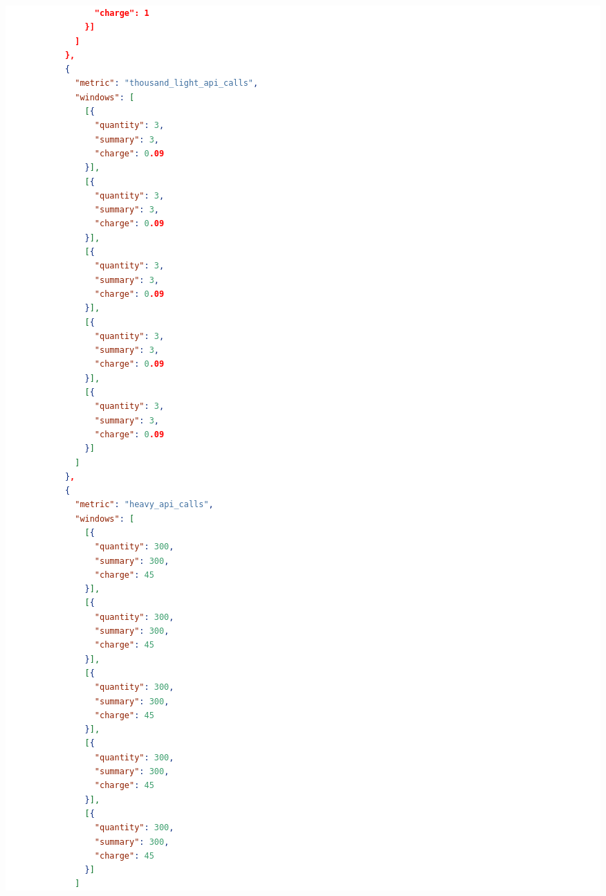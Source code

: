 ```json
                  "charge": 1
                }]
              ]
            },
            {
              "metric": "thousand_light_api_calls",
              "windows": [
                [{
                  "quantity": 3,
                  "summary": 3,
                  "charge": 0.09
                }],
                [{
                  "quantity": 3,
                  "summary": 3,
                  "charge": 0.09
                }],
                [{
                  "quantity": 3,
                  "summary": 3,
                  "charge": 0.09
                }],
                [{
                  "quantity": 3,
                  "summary": 3,
                  "charge": 0.09
                }],
                [{
                  "quantity": 3,
                  "summary": 3,
                  "charge": 0.09
                }]
              ]
            },
            {
              "metric": "heavy_api_calls",
              "windows": [
                [{
                  "quantity": 300,
                  "summary": 300,
                  "charge": 45
                }],
                [{
                  "quantity": 300,
                  "summary": 300,
                  "charge": 45
                }],
                [{
                  "quantity": 300,
                  "summary": 300,
                  "charge": 45
                }],
                [{
                  "quantity": 300,
                  "summary": 300,
                  "charge": 45
                }],
                [{
                  "quantity": 300,
                  "summary": 300,
                  "charge": 45
                }]
              ]
```